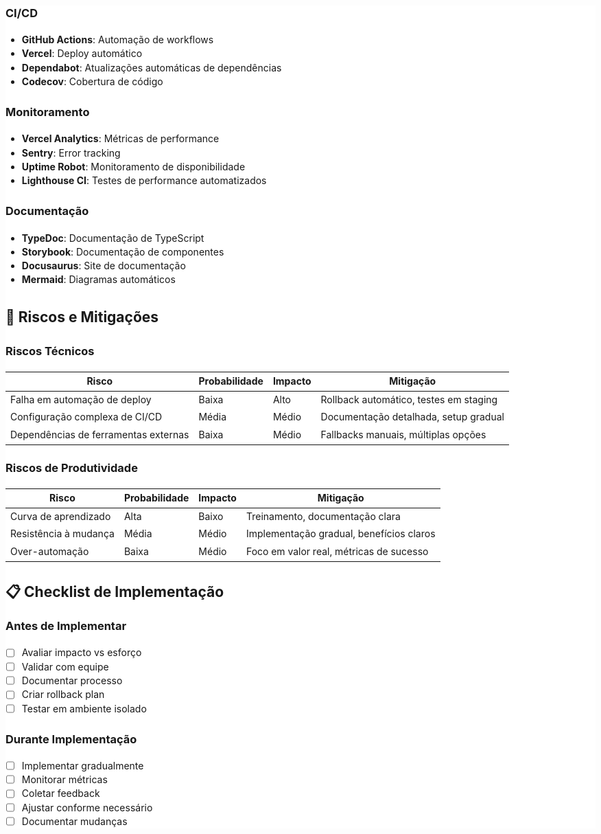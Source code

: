 ### CI/CD
- **GitHub Actions**: Automação de workflows
- **Vercel**: Deploy automático
- **Dependabot**: Atualizações automáticas de dependências
- **Codecov**: Cobertura de código

### Monitoramento
- **Vercel Analytics**: Métricas de performance
- **Sentry**: Error tracking
- **Uptime Robot**: Monitoramento de disponibilidade
- **Lighthouse CI**: Testes de performance automatizados

### Documentação
- **TypeDoc**: Documentação de TypeScript
- **Storybook**: Documentação de componentes
- **Docusaurus**: Site de documentação
- **Mermaid**: Diagramas automáticos

## 🚨 Riscos e Mitigações

### Riscos Técnicos
| Risco | Probabilidade | Impacto | Mitigação |
|-------|---------------|---------|-----------|
| Falha em automação de deploy | Baixa | Alto | Rollback automático, testes em staging |
| Configuração complexa de CI/CD | Média | Médio | Documentação detalhada, setup gradual |
| Dependências de ferramentas externas | Baixa | Médio | Fallbacks manuais, múltiplas opções |

### Riscos de Produtividade
| Risco | Probabilidade | Impacto | Mitigação |
|-------|---------------|---------|-----------|
| Curva de aprendizado | Alta | Baixo | Treinamento, documentação clara |
| Resistência à mudança | Média | Médio | Implementação gradual, benefícios claros |
| Over-automação | Baixa | Médio | Foco em valor real, métricas de sucesso |

## 📋 Checklist de Implementação

### Antes de Implementar
- [ ] Avaliar impacto vs esforço
- [ ] Validar com equipe
- [ ] Documentar processo
- [ ] Criar rollback plan
- [ ] Testar em ambiente isolado

### Durante Implementação
- [ ] Implementar gradualmente
- [ ] Monitorar métricas
- [ ] Coletar feedback
- [ ] Ajustar conforme necessário
- [ ] Documentar mudanças
